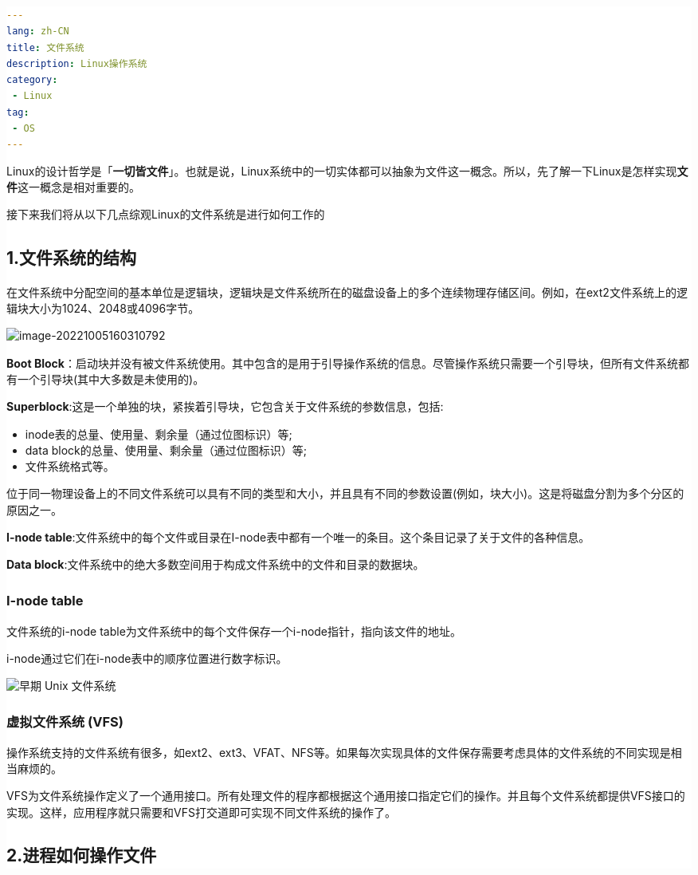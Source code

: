 ```yaml
---
lang: zh-CN
title: 文件系统
description: Linux操作系统
category: 
 - Linux
tag:
 - OS
---
```


Linux的设计哲学是「**一切皆文件**」。也就是说，Linux系统中的一切实体都可以抽象为文件这一概念。所以，先了解一下Linux是怎样实现**文件**这一概念是相对重要的。

接下来我们将从以下几点综观Linux的文件系统是进行如何工作的

## **1.文件系统的结构**

在文件系统中分配空间的基本单位是逻辑块，逻辑块是文件系统所在的磁盘设备上的多个连续物理存储区间。例如，在ext2文件系统上的逻辑块大小为1024、2048或4096字节。

![image-20221005160310792](\os\image-20221005160310792.png)

**Boot Block**：启动块并没有被文件系统使用。其中包含的是用于引导操作系统的信息。尽管操作系统只需要一个引导块，但所有文件系统都有一个引导块(其中大多数是未使用的)。

**Superblock**:这是一个单独的块，紧挨着引导块，它包含关于文件系统的参数信息，包括:

- inode表的总量、使用量、剩余量（通过位图标识）等;
- data block的总量、使用量、剩余量（通过位图标识）等;
- 文件系统格式等。

位于同一物理设备上的不同文件系统可以具有不同的类型和大小，并且具有不同的参数设置(例如，块大小)。这是将磁盘分割为多个分区的原因之一。

**I-node table**:文件系统中的每个文件或目录在I-node表中都有一个唯一的条目。这个条目记录了关于文件的各种信息。

**Data block**:文件系统中的绝大多数空间用于构成文件系统中的文件和目录的数据块。



### **I-node table**

文件系统的i-node table为文件系统中的每个文件保存一个i-node指针，指向该文件的地址。

i-node通过它们在i-node表中的顺序位置进行数字标识。

![早期 Unix 文件系统](https://cdn.xiaolincoding.com/gh/xiaolincoder/ImageHost/%E6%93%8D%E4%BD%9C%E7%B3%BB%E7%BB%9F/%E6%96%87%E4%BB%B6%E7%B3%BB%E7%BB%9F/Unix%20%E5%A4%9A%E7%BA%A7%E7%B4%A2%E5%BC%95.png)



### **虚拟文件系统 (VFS)**

操作系统支持的文件系统有很多，如ext2、ext3、VFAT、NFS等。如果每次实现具体的文件保存需要考虑具体的文件系统的不同实现是相当麻烦的。

VFS为文件系统操作定义了一个通用接口。所有处理文件的程序都根据这个通用接口指定它们的操作。并且每个文件系统都提供VFS接口的实现。这样，应用程序就只需要和VFS打交道即可实现不同文件系统的操作了。



## 2.进程如何操作文件
